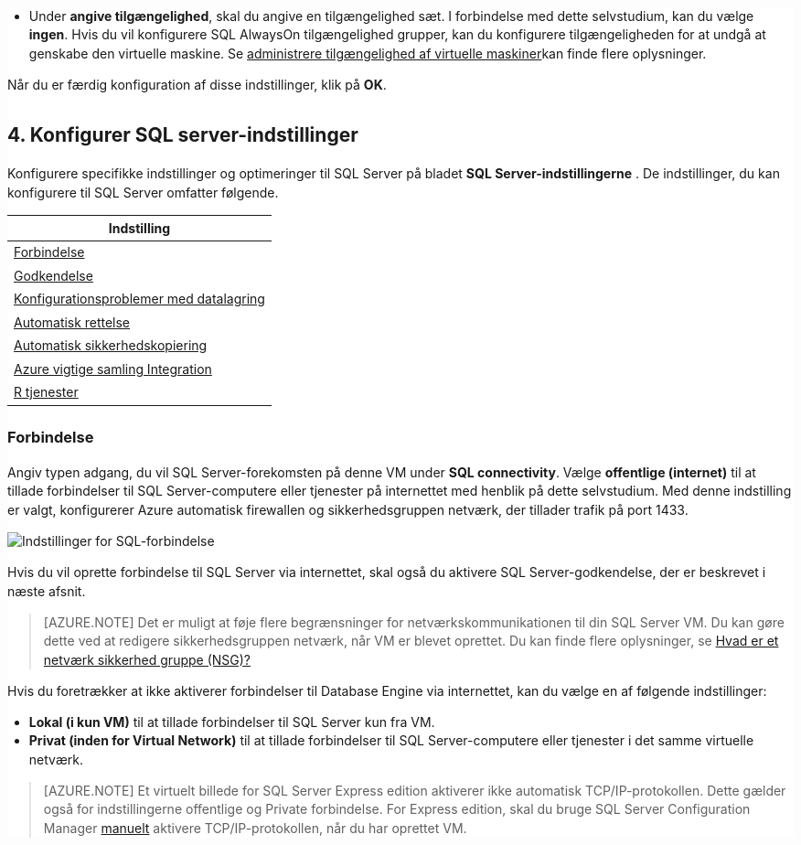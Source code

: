- Under **angive tilgængelighed**, skal du angive en tilgængelighed sæt. I forbindelse med dette selvstudium, kan du vælge **ingen**. Hvis du vil konfigurere SQL AlwaysOn tilgængelighed grupper, kan du konfigurere tilgængeligheden for at undgå at genskabe den virtuelle maskine.  Se [administrere tilgængelighed af virtuelle maskiner](virtual-machines-windows-manage-availability.md)kan finde flere oplysninger.

Når du er færdig konfiguration af disse indstillinger, klik på **OK**.

## <a name="4-configure-sql-server-settings"></a>4. Konfigurer SQL server-indstillinger
Konfigurere specifikke indstillinger og optimeringer til SQL Server på bladet **SQL Server-indstillingerne** . De indstillinger, du kan konfigurere til SQL Server omfatter følgende.

| Indstilling               |
|---------------------|
| [Forbindelse](#connectivity)              |
| [Godkendelse](#authentication)                |
| [Konfigurationsproblemer med datalagring](#storage-configuration)            |
| [Automatisk rettelse](#automated-patching) |
| [Automatisk sikkerhedskopiering](#automated-backup)             |
| [Azure vigtige samling Integration](#azure-key-vault-integration)             |
| [R tjenester](#r-services) |

### <a name="connectivity"></a>Forbindelse
Angiv typen adgang, du vil SQL Server-forekomsten på denne VM under **SQL connectivity**. Vælge **offentlige (internet)** til at tillade forbindelser til SQL Server-computere eller tjenester på internettet med henblik på dette selvstudium. Med denne indstilling er valgt, konfigurerer Azure automatisk firewallen og sikkerhedsgruppen netværk, der tillader trafik på port 1433.  

![Indstillinger for SQL-forbindelse](./media/virtual-machines-windows-portal-sql-server-provision/azure-sql-arm-connectivity-alt.png)

Hvis du vil oprette forbindelse til SQL Server via internettet, skal også du aktivere SQL Server-godkendelse, der er beskrevet i næste afsnit.

>[AZURE.NOTE] Det er muligt at føje flere begrænsninger for netværkskommunikationen til din SQL Server VM. Du kan gøre dette ved at redigere sikkerhedsgruppen netværk, når VM er blevet oprettet. Du kan finde flere oplysninger, se [Hvad er et netværk sikkerhed gruppe (NSG)?](../virtual-network/virtual-networks-nsg.md)

Hvis du foretrækker at ikke aktiverer forbindelser til Database Engine via internettet, kan du vælge en af følgende indstillinger:

- **Lokal (i kun VM)** til at tillade forbindelser til SQL Server kun fra VM.
- **Privat (inden for Virtual Network)** til at tillade forbindelser til SQL Server-computere eller tjenester i det samme virtuelle netværk.

>[AZURE.NOTE] Et virtuelt billede for SQL Server Express edition aktiverer ikke automatisk TCP/IP-protokollen. Dette gælder også for indstillingerne offentlige og Private forbindelse. For Express edition, skal du bruge SQL Server Configuration Manager [manuelt](#configure-sql-server-to-listen-on-the-tcp-protocol) aktivere TCP/IP-protokollen, når du har oprettet VM.
